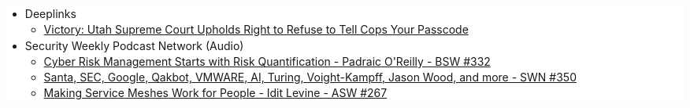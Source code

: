- Deeplinks
  - [Victory: Utah Supreme Court Upholds Right to Refuse to Tell Cops Your Passcode](https://www.eff.org/deeplinks/2023/12/victory-utah-supreme-court-upholds-right-refuse-tell-cops-your-passcode)
- Security Weekly Podcast Network (Audio)
  - [Cyber Risk Management Starts with Risk Quantification - Padraic O'Reilly - BSW #332](http://podcast.securityweekly.com/cyber-risk-management-starts-with-risk-quantification-padraic-oreilly-bsw-332)
  - [Santa, SEC, Google, Qakbot, VMWARE, AI, Turing, Voight-Kampff, Jason Wood, and more - SWN #350](http://podcast.securityweekly.com/santa-sec-google-qakbot-vmware-ai-turing-voight-kampff-jason-wood-and-more-swn-350)
  - [Making Service Meshes Work for People - Idit Levine - ASW #267](http://podcast.securityweekly.com/making-service-meshes-work-for-people-idit-levine-asw-267)
